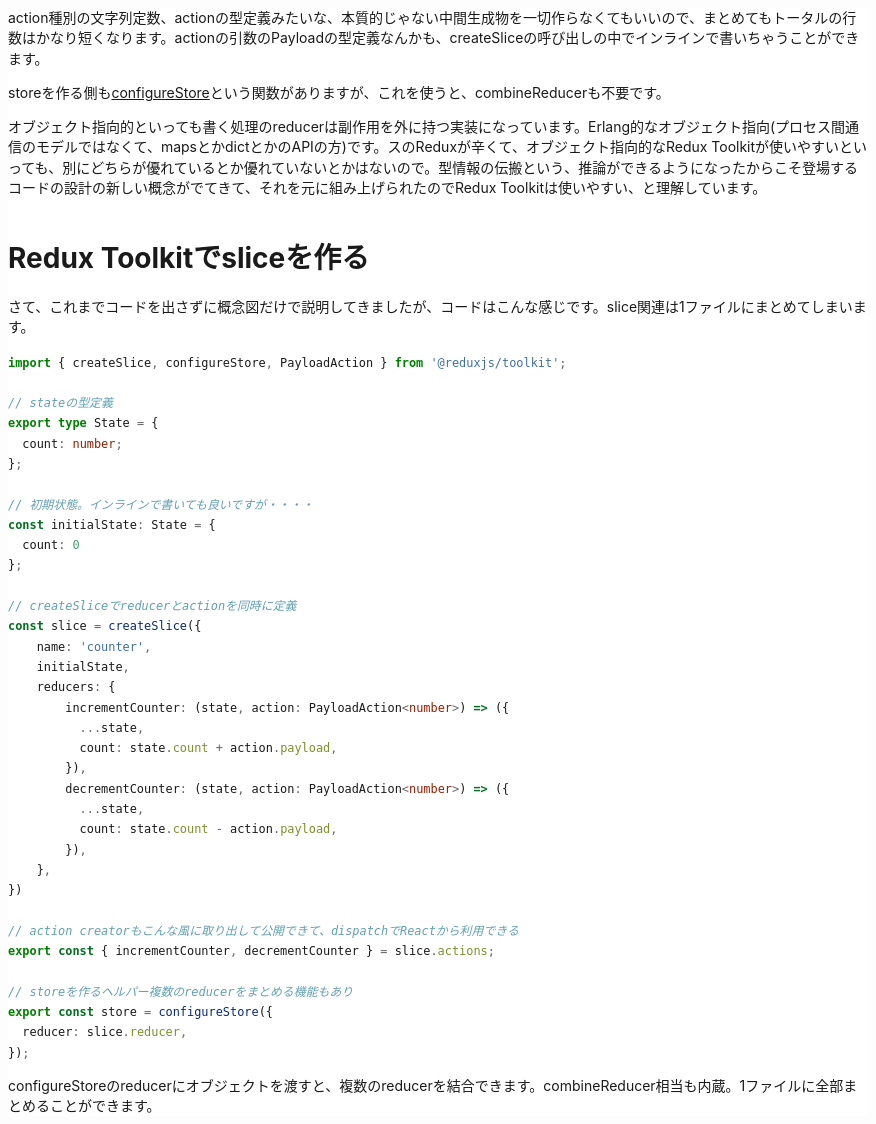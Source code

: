action種別の文字列定数、actionの型定義みたいな、本質的じゃない中間生成物を一切作らなくてもいいので、まとめてもトータルの行数はかなり短くなります。actionの引数のPayloadの型定義なんかも、createSliceの呼び出しの中でインラインで書いちゃうことができます。

storeを作る側も[configureStore](https://redux-toolkit.js.org/usage/usage-with-typescript#using-configurestore-with-typescript)という関数がありますが、これを使うと、combineReducerも不要です。

オブジェクト指向的といっても書く処理のreducerは副作用を外に持つ実装になっています。Erlang的なオブジェクト指向(プロセス間通信のモデルではなくて、mapsとかdictとかのAPIの方)です。スのReduxが辛くて、オブジェクト指向的なRedux Toolkitが使いやすいといっても、別にどちらが優れているとか優れていないとかはないので。型情報の伝搬という、推論ができるようになったからこそ登場するコードの設計の新しい概念がでてきて、それを元に組み上げられたのでRedux Toolkitは使いやすい、と理解しています。

# Redux Toolkitでsliceを作る

さて、これまでコードを出さずに概念図だけで説明してきましたが、コードはこんな感じです。slice関連は1ファイルにまとめてしまいます。

```ts
import { createSlice, configureStore, PayloadAction } from '@reduxjs/toolkit';

// stateの型定義
export type State = {
  count: number;
};

// 初期状態。インラインで書いても良いですが・・・・
const initialState: State = {
  count: 0
};

// createSliceでreducerとactionを同時に定義
const slice = createSlice({
    name: 'counter',
    initialState,
    reducers: {
        incrementCounter: (state, action: PayloadAction<number>) => ({
          ...state,
          count: state.count + action.payload,
        }),
        decrementCounter: (state, action: PayloadAction<number>) => ({
          ...state,
          count: state.count - action.payload,
        }),
    },
})

// action creatorもこんな風に取り出して公開できて、dispatchでReactから利用できる
export const { incrementCounter, decrementCounter } = slice.actions;

// storeを作るヘルパー複数のreducerをまとめる機能もあり
export const store = configureStore({
  reducer: slice.reducer,
});
```

configureStoreのreducerにオブジェクトを渡すと、複数のreducerを結合できます。combineReducer相当も内蔵。1ファイルに全部まとめることができます。
